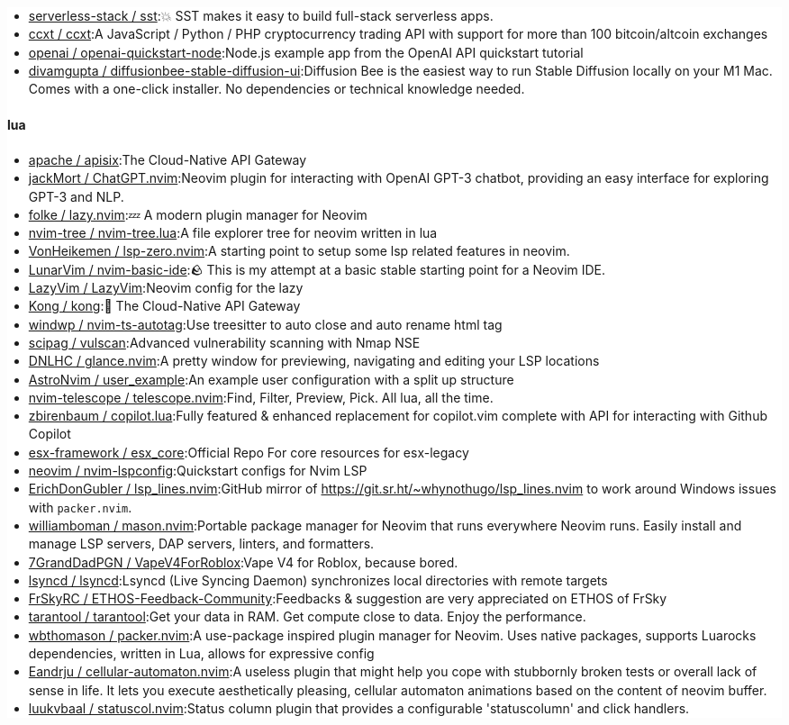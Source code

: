 * [serverless-stack / sst](https://github.com/serverless-stack/sst):💥
SST makes it easy to build full-stack serverless apps.
* [ccxt / ccxt](https://github.com/ccxt/ccxt):A JavaScript / Python / PHP cryptocurrency trading API with support for more than 100 bitcoin/altcoin exchanges
* [openai / openai-quickstart-node](https://github.com/openai/openai-quickstart-node):Node.js example app from the OpenAI API quickstart tutorial
* [divamgupta / diffusionbee-stable-diffusion-ui](https://github.com/divamgupta/diffusionbee-stable-diffusion-ui):Diffusion Bee is the easiest way to run Stable Diffusion locally on your M1 Mac. Comes with a one-click installer. No dependencies or technical knowledge needed.

#### lua
* [apache / apisix](https://github.com/apache/apisix):The Cloud-Native API Gateway
* [jackMort / ChatGPT.nvim](https://github.com/jackMort/ChatGPT.nvim):Neovim plugin for interacting with OpenAI GPT-3 chatbot, providing an easy interface for exploring GPT-3 and NLP.
* [folke / lazy.nvim](https://github.com/folke/lazy.nvim):💤
A modern plugin manager for Neovim
* [nvim-tree / nvim-tree.lua](https://github.com/nvim-tree/nvim-tree.lua):A file explorer tree for neovim written in lua
* [VonHeikemen / lsp-zero.nvim](https://github.com/VonHeikemen/lsp-zero.nvim):A starting point to setup some lsp related features in neovim.
* [LunarVim / nvim-basic-ide](https://github.com/LunarVim/nvim-basic-ide):🪨
This is my attempt at a basic stable starting point for a Neovim IDE.
* [LazyVim / LazyVim](https://github.com/LazyVim/LazyVim):Neovim config for the lazy
* [Kong / kong](https://github.com/Kong/kong):🦍
The Cloud-Native API Gateway
* [windwp / nvim-ts-autotag](https://github.com/windwp/nvim-ts-autotag):Use treesitter to auto close and auto rename html tag
* [scipag / vulscan](https://github.com/scipag/vulscan):Advanced vulnerability scanning with Nmap NSE
* [DNLHC / glance.nvim](https://github.com/DNLHC/glance.nvim):A pretty window for previewing, navigating and editing your LSP locations
* [AstroNvim / user_example](https://github.com/AstroNvim/user_example):An example user configuration with a split up structure
* [nvim-telescope / telescope.nvim](https://github.com/nvim-telescope/telescope.nvim):Find, Filter, Preview, Pick. All lua, all the time.
* [zbirenbaum / copilot.lua](https://github.com/zbirenbaum/copilot.lua):Fully featured & enhanced replacement for copilot.vim complete with API for interacting with Github Copilot
* [esx-framework / esx_core](https://github.com/esx-framework/esx_core):Official Repo For core resources for esx-legacy
* [neovim / nvim-lspconfig](https://github.com/neovim/nvim-lspconfig):Quickstart configs for Nvim LSP
* [ErichDonGubler / lsp_lines.nvim](https://github.com/ErichDonGubler/lsp_lines.nvim):GitHub mirror of https://git.sr.ht/~whynothugo/lsp_lines.nvim to work around Windows issues with `packer.nvim`.
* [williamboman / mason.nvim](https://github.com/williamboman/mason.nvim):Portable package manager for Neovim that runs everywhere Neovim runs. Easily install and manage LSP servers, DAP servers, linters, and formatters.
* [7GrandDadPGN / VapeV4ForRoblox](https://github.com/7GrandDadPGN/VapeV4ForRoblox):Vape V4 for Roblox, because bored.
* [lsyncd / lsyncd](https://github.com/lsyncd/lsyncd):Lsyncd (Live Syncing Daemon) synchronizes local directories with remote targets
* [FrSkyRC / ETHOS-Feedback-Community](https://github.com/FrSkyRC/ETHOS-Feedback-Community):Feedbacks & suggestion are very appreciated on ETHOS of FrSky
* [tarantool / tarantool](https://github.com/tarantool/tarantool):Get your data in RAM. Get compute close to data. Enjoy the performance.
* [wbthomason / packer.nvim](https://github.com/wbthomason/packer.nvim):A use-package inspired plugin manager for Neovim. Uses native packages, supports Luarocks dependencies, written in Lua, allows for expressive config
* [Eandrju / cellular-automaton.nvim](https://github.com/Eandrju/cellular-automaton.nvim):A useless plugin that might help you cope with stubbornly broken tests or overall lack of sense in life. It lets you execute aesthetically pleasing, cellular automaton animations based on the content of neovim buffer.
* [luukvbaal / statuscol.nvim](https://github.com/luukvbaal/statuscol.nvim):Status column plugin that provides a configurable 'statuscolumn' and click handlers.
